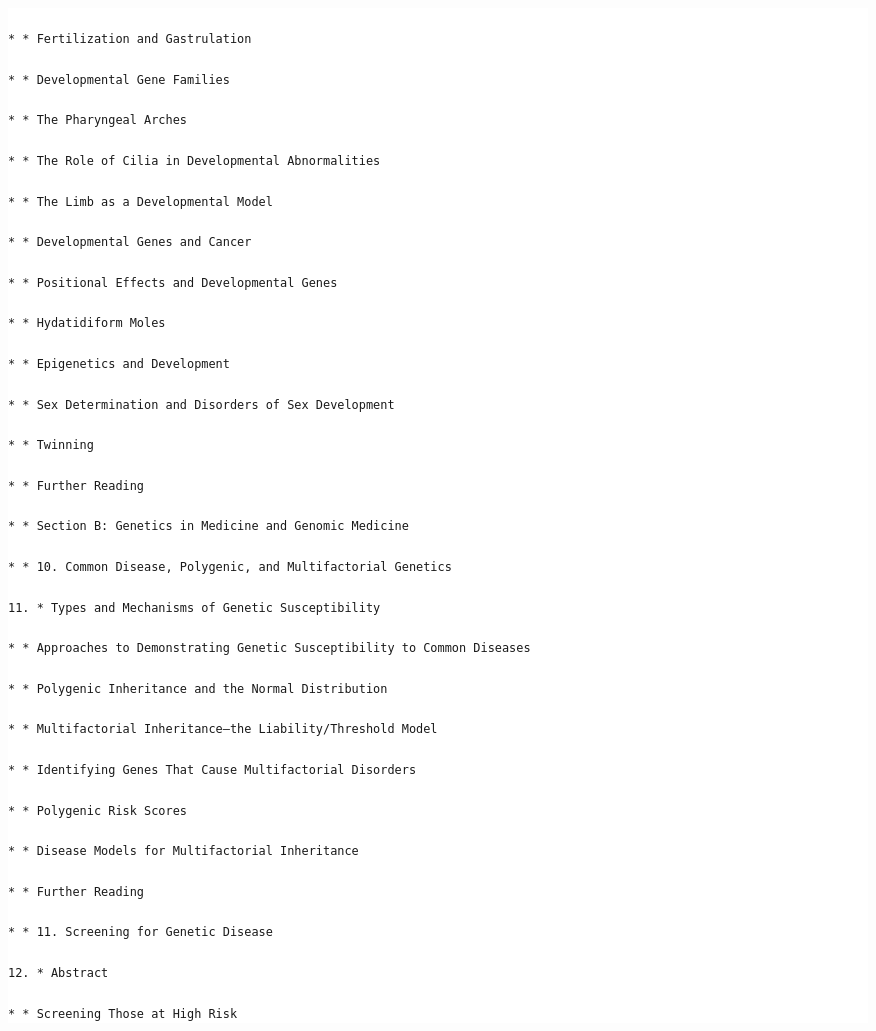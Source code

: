                                                                                                                                                                              * * Fertilization and Gastrulation
                                                                                                                                                                               * * Developmental Gene Families
                                                                                                                                                                                 * * The Pharyngeal Arches
                                                                                                                                                                                   * * The Role of Cilia in Developmental Abnormalities
                                                                                                                                                                                     * * The Limb as a Developmental Model
                                                                                                                                                                                       * * Developmental Genes and Cancer
                                                                                                                                                                                         * * Positional Effects and Developmental Genes
                                                                                                                                                                                           * * Hydatidiform Moles
                                                                                                                                                                                             * * Epigenetics and Development
                                                                                                                                                                                               * * Sex Determination and Disorders of Sex Development
                                                                                                                                                                                                 * * Twinning
                                                                                                                                                                                                   * * Further Reading
                                                                                                                                                                                                     * * Section B: Genetics in Medicine and Genomic Medicine
                                                                                                                                                                                                       * * 10. Common Disease, Polygenic, and Multifactorial Genetics
                                                                                                                                                                                                           11. * Types and Mechanisms of Genetic Susceptibility
                                                                                                                                                                                                               * * Approaches to Demonstrating Genetic Susceptibility to Common Diseases
                                                                                                                                                                                                                 * * Polygenic Inheritance and the Normal Distribution
                                                                                                                                                                                                                   * * Multifactorial Inheritance—the Liability/Threshold Model
                                                                                                                                                                                                                     * * Identifying Genes That Cause Multifactorial Disorders
                                                                                                                                                                                                                       * * Polygenic Risk Scores
                                                                                                                                                                                                                         * * Disease Models for Multifactorial Inheritance
                                                                                                                                                                                                                           * * Further Reading
                                                                                                                                                                                                                             * * 11. Screening for Genetic Disease
                                                                                                                                                                                                                                 12. * Abstract
                                                                                                                                                                                                                                     * * Screening Those at High Risk